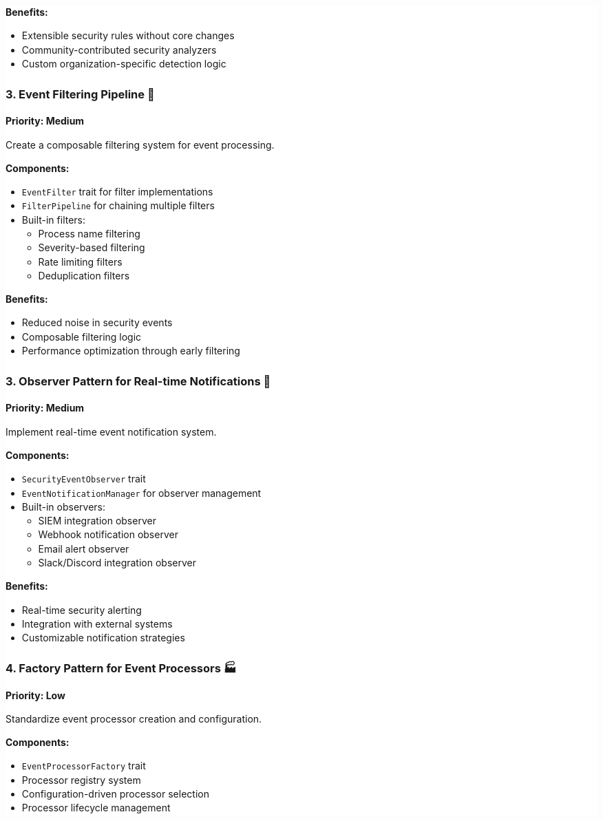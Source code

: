 **Benefits:**
- Extensible security rules without core changes
- Community-contributed security analyzers
- Custom organization-specific detection logic

### 3. Event Filtering Pipeline 🔄
**Priority: Medium**

Create a composable filtering system for event processing.

**Components:**
- `EventFilter` trait for filter implementations
- `FilterPipeline` for chaining multiple filters
- Built-in filters:
  - Process name filtering
  - Severity-based filtering
  - Rate limiting filters
  - Deduplication filters

**Benefits:**
- Reduced noise in security events
- Composable filtering logic
- Performance optimization through early filtering

### 3. Observer Pattern for Real-time Notifications 📡
**Priority: Medium**

Implement real-time event notification system.

**Components:**
- `SecurityEventObserver` trait
- `EventNotificationManager` for observer management
- Built-in observers:
  - SIEM integration observer
  - Webhook notification observer
  - Email alert observer
  - Slack/Discord integration observer

**Benefits:**
- Real-time security alerting
- Integration with external systems
- Customizable notification strategies

### 4. Factory Pattern for Event Processors 🏭
**Priority: Low**

Standardize event processor creation and configuration.

**Components:**
- `EventProcessorFactory` trait
- Processor registry system
- Configuration-driven processor selection
- Processor lifecycle management
